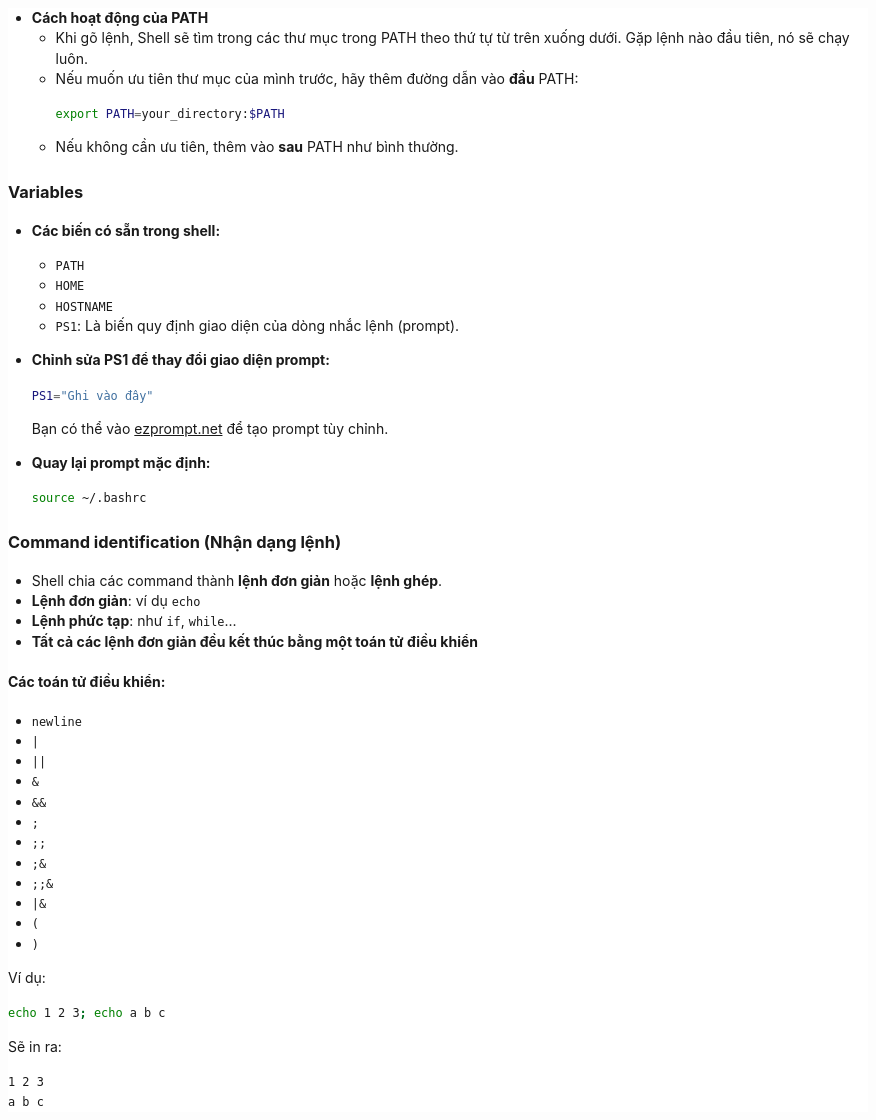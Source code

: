 + **Cách hoạt động của PATH**  
  - Khi gõ lệnh, Shell sẽ tìm trong các thư mục trong PATH theo thứ tự từ trên xuống dưới. Gặp lệnh nào đầu tiên, nó sẽ chạy luôn.  
  - Nếu muốn ưu tiên thư mục của mình trước, hãy thêm đường dẫn vào **đầu** PATH:  
    ```bash
    export PATH=your_directory:$PATH
    ```
  - Nếu không cần ưu tiên, thêm vào **sau** PATH như bình thường.

### **Variables**  
+ **Các biến có sẵn trong shell:**  
  - `PATH`  
  - `HOME`  
  - `HOSTNAME`  
  - `PS1`: Là biến quy định giao diện của dòng nhắc lệnh (prompt).  

+ **Chỉnh sửa PS1 để thay đổi giao diện prompt:**  
  ```bash
  PS1="Ghi vào đây"
  ```
  Bạn có thể vào [ezprompt.net](https://ezprompt.net/) để tạo prompt tùy chỉnh.  

+ **Quay lại prompt mặc định:**  
  ```bash
  source ~/.bashrc
  ```
### **Command identification (Nhận dạng lệnh)**  
+ Shell chia các command thành **lệnh đơn giản** hoặc **lệnh ghép**.  
+ **Lệnh đơn giản**: ví dụ `echo`  
+ **Lệnh phức tạp**: như `if`, `while`...  
+ **Tất cả các lệnh đơn giản đều kết thúc bằng một toán tử điều khiển**  

#### **Các toán tử điều khiển**:  
- `newline`  
- `|`  
- `||`  
- `&`  
- `&&`  
- `;`  
- `;;`  
- `;&`  
- `;;&`  
- `|&`  
- `(`  
- `)`  

Ví dụ:  
```bash
echo 1 2 3; echo a b c
```  
Sẽ in ra:  
```
1 2 3  
a b c  
```

